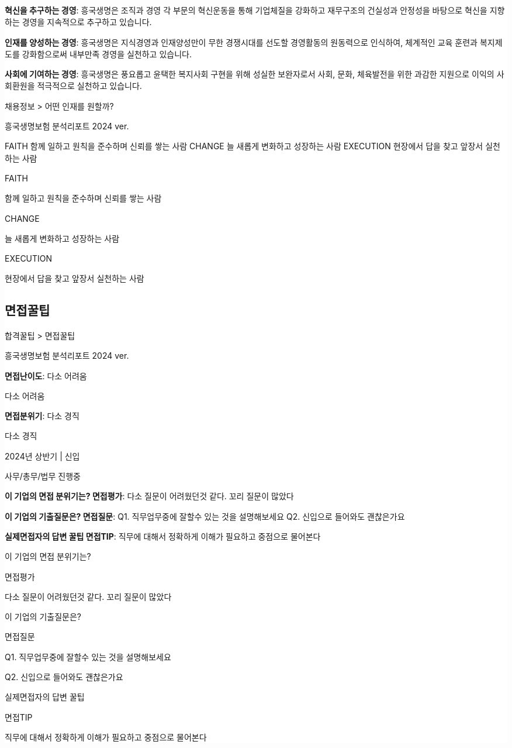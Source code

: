 **혁신을 추구하는 경영**: 흥국생명은 조직과 경영 각 부문의 혁신운동을 통해 기업체질을 강화하고 재무구조의 건실성과 안정성을 바탕으로 혁신을 지향하는 경영을 지속적으로 추구하고 있습니다.

**인재를 양성하는 경영**: 흥국생명은 지식경영과 인재양성만이 무한 경쟁시대를 선도할 경영활동의 원동력으로 인식하여, 체계적인 교육 훈련과 복지제도를 강화함으로써 내부만족 경영을 실천하고 있습니다.

**사회에 기여하는 경영**: 흥국생명은 풍요롭고 윤택한 복지사회 구현을 위해 성실한 보완자로서 사회, 문화, 체육발전을 위한 과감한 지원으로 이익의 사회환원을 적극적으로 실천하고 있습니다.

채용정보 > 어떤 인재를 원할까?

흥국생명보험 분석리포트 2024 ver.

FAITH 함께 일하고 원칙을 준수하며 신뢰를 쌓는 사람
CHANGE 늘 새롭게 변화하고 성장하는 사람
EXECUTION 현장에서 답을 찾고 앞장서 실천하는 사람

FAITH

함께 일하고 원칙을 준수하며 신뢰를 쌓는 사람

CHANGE

늘 새롭게 변화하고 성장하는 사람

EXECUTION

현장에서 답을 찾고 앞장서 실천하는 사람

## 면접꿀팁

합격꿀팁 > 면접꿀팁

흥국생명보험 분석리포트 2024 ver.

**면접난이도**: 다소 어려움

다소 어려움

**면접분위기**: 다소 경직

다소 경직

2024년 상반기 | 신입

사무/총무/법무 진행중

**이 기업의 면접 분위기는? 면접평가**: 다소 질문이 어려웠던것 같다. 꼬리 질문이 많았다

**이 기업의 기출질문은? 면접질문**: Q1. 직무업무중에 잘할수 있는 것을 설명해보세요 Q2. 신입으로 들어와도 괜찮은가요

**실제면접자의 답변 꿀팁 면접TIP**: 직무에 대해서 정확하게 이해가 필요하고 중점으로 물어본다

이 기업의 면접 분위기는?

면접평가

다소 질문이 어려웠던것 같다. 꼬리 질문이 많았다

이 기업의 기출질문은?

면접질문

Q1. 직무업무중에 잘할수 있는 것을 설명해보세요

Q2. 신입으로 들어와도 괜찮은가요

실제면접자의 답변 꿀팁

면접TIP

직무에 대해서 정확하게 이해가 필요하고 중점으로 물어본다

